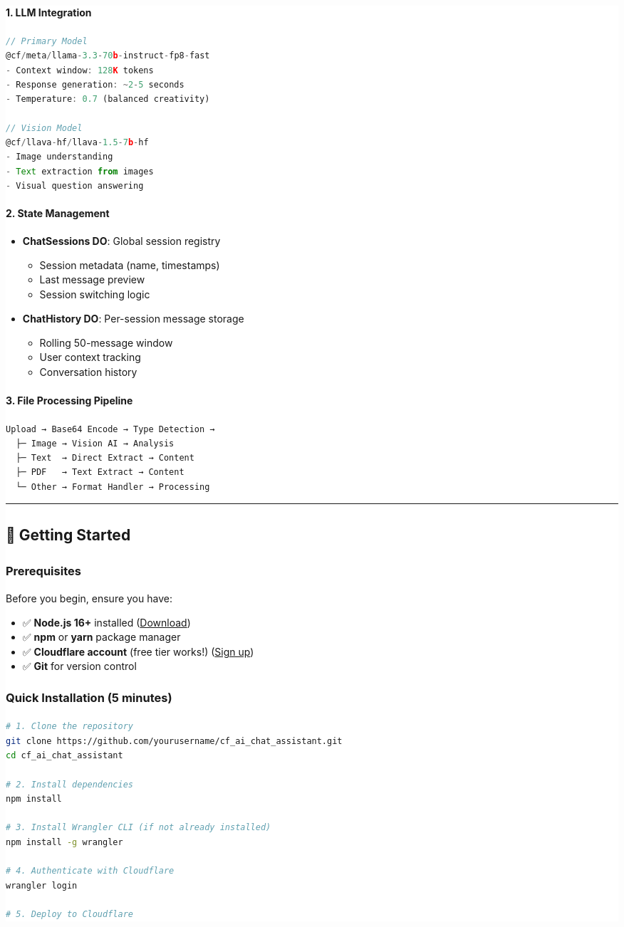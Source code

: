 #### 1. **LLM Integration**
```typescript
// Primary Model
@cf/meta/llama-3.3-70b-instruct-fp8-fast
- Context window: 128K tokens
- Response generation: ~2-5 seconds
- Temperature: 0.7 (balanced creativity)

// Vision Model
@cf/llava-hf/llava-1.5-7b-hf
- Image understanding
- Text extraction from images
- Visual question answering
```

#### 2. **State Management**
- **ChatSessions DO**: Global session registry
  - Session metadata (name, timestamps)
  - Last message preview
  - Session switching logic

- **ChatHistory DO**: Per-session message storage
  - Rolling 50-message window
  - User context tracking
  - Conversation history

#### 3. **File Processing Pipeline**
```
Upload → Base64 Encode → Type Detection →
  ├─ Image → Vision AI → Analysis
  ├─ Text  → Direct Extract → Content
  ├─ PDF   → Text Extract → Content
  └─ Other → Format Handler → Processing
```

---

## 🚀 Getting Started

### Prerequisites

Before you begin, ensure you have:

- ✅ **Node.js 16+** installed ([Download](https://nodejs.org/))
- ✅ **npm** or **yarn** package manager
- ✅ **Cloudflare account** (free tier works!) ([Sign up](https://dash.cloudflare.com/sign-up))
- ✅ **Git** for version control

### Quick Installation (5 minutes)

```bash
# 1. Clone the repository
git clone https://github.com/yourusername/cf_ai_chat_assistant.git
cd cf_ai_chat_assistant

# 2. Install dependencies
npm install

# 3. Install Wrangler CLI (if not already installed)
npm install -g wrangler

# 4. Authenticate with Cloudflare
wrangler login

# 5. Deploy to Cloudflare
```